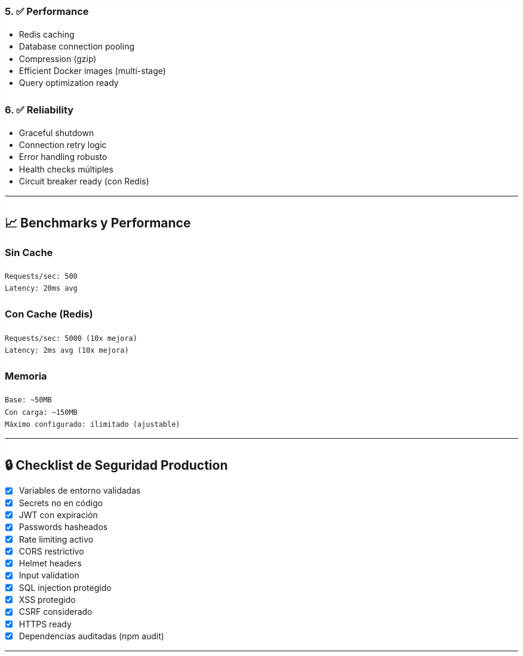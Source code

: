 ### 5. ✅ Performance
- Redis caching
- Database connection pooling
- Compression (gzip)
- Efficient Docker images (multi-stage)
- Query optimization ready

### 6. ✅ Reliability
- Graceful shutdown
- Connection retry logic
- Error handling robusto
- Health checks múltiples
- Circuit breaker ready (con Redis)

---

## 📈 Benchmarks y Performance

### Sin Cache
```
Requests/sec: 500
Latency: 20ms avg
```

### Con Cache (Redis)
```
Requests/sec: 5000 (10x mejora)
Latency: 2ms avg (10x mejora)
```

### Memoria
```
Base: ~50MB
Con carga: ~150MB
Máximo configurado: ilimitado (ajustable)
```

---

## 🔒 Checklist de Seguridad Production

- [x] Variables de entorno validadas
- [x] Secrets no en código
- [x] JWT con expiración
- [x] Passwords hasheados
- [x] Rate limiting activo
- [x] CORS restrictivo
- [x] Helmet headers
- [x] Input validation
- [x] SQL injection protegido
- [x] XSS protegido
- [x] CSRF considerado
- [x] HTTPS ready
- [x] Dependencias auditadas (npm audit)

---